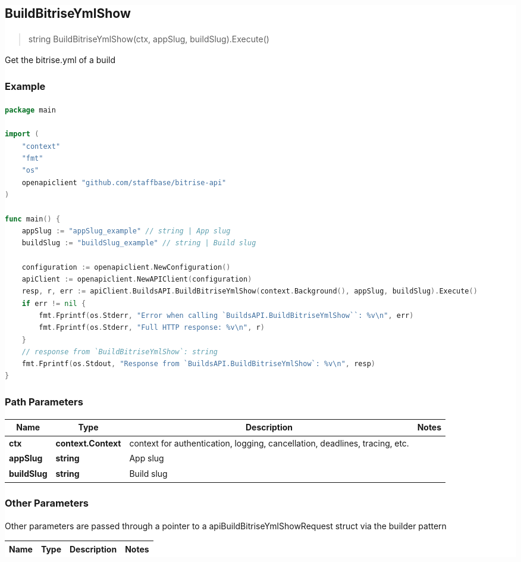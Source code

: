 
## BuildBitriseYmlShow

> string BuildBitriseYmlShow(ctx, appSlug, buildSlug).Execute()

Get the bitrise.yml of a build



### Example

```go
package main

import (
    "context"
    "fmt"
    "os"
    openapiclient "github.com/staffbase/bitrise-api"
)

func main() {
    appSlug := "appSlug_example" // string | App slug
    buildSlug := "buildSlug_example" // string | Build slug

    configuration := openapiclient.NewConfiguration()
    apiClient := openapiclient.NewAPIClient(configuration)
    resp, r, err := apiClient.BuildsAPI.BuildBitriseYmlShow(context.Background(), appSlug, buildSlug).Execute()
    if err != nil {
        fmt.Fprintf(os.Stderr, "Error when calling `BuildsAPI.BuildBitriseYmlShow``: %v\n", err)
        fmt.Fprintf(os.Stderr, "Full HTTP response: %v\n", r)
    }
    // response from `BuildBitriseYmlShow`: string
    fmt.Fprintf(os.Stdout, "Response from `BuildsAPI.BuildBitriseYmlShow`: %v\n", resp)
}
```

### Path Parameters


Name | Type | Description  | Notes
------------- | ------------- | ------------- | -------------
**ctx** | **context.Context** | context for authentication, logging, cancellation, deadlines, tracing, etc.
**appSlug** | **string** | App slug | 
**buildSlug** | **string** | Build slug | 

### Other Parameters

Other parameters are passed through a pointer to a apiBuildBitriseYmlShowRequest struct via the builder pattern


Name | Type | Description  | Notes
------------- | ------------- | ------------- | -------------
